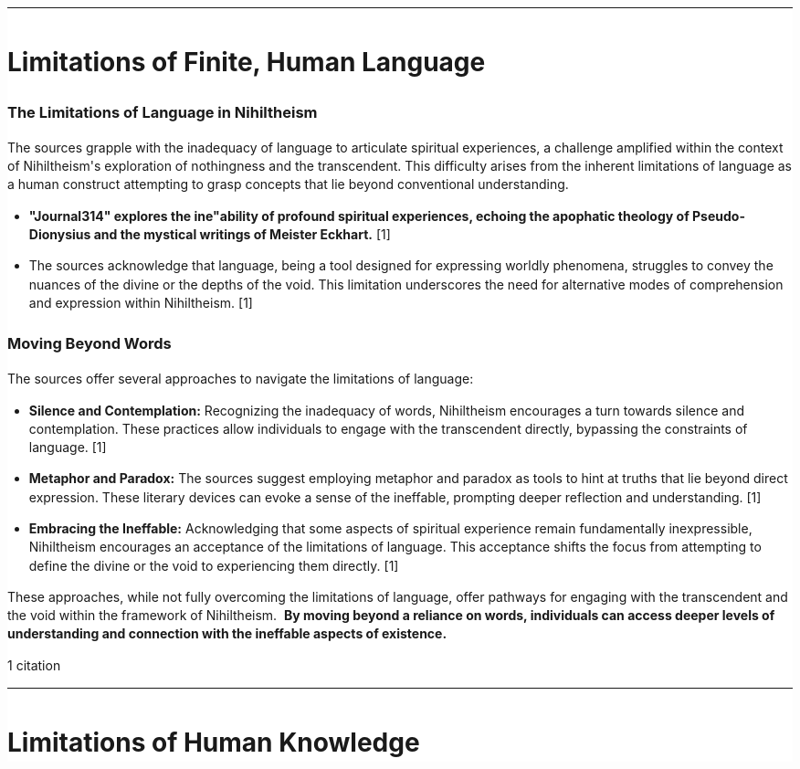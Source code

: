   

---

  

# Limitations of Finite, Human Language

  

### The Limitations of Language in Nihiltheism

The sources grapple with the inadequacy of language to articulate spiritual experiences, a challenge amplified within the context of Nihiltheism's exploration of nothingness and the transcendent. This difficulty arises from the inherent limitations of language as a human construct attempting to grasp concepts that lie beyond conventional understanding.

- **"Journal314" explores the ine"ability of profound spiritual experiences, echoing the apophatic theology of Pseudo-Dionysius and the mystical writings of Meister Eckhart.** [1]
    
- The sources acknowledge that language, being a tool designed for expressing worldly phenomena, struggles to convey the nuances of the divine or the depths of the void. This limitation underscores the need for alternative modes of comprehension and expression within Nihiltheism. [1]
    

### Moving Beyond Words

The sources offer several approaches to navigate the limitations of language:

- **Silence and Contemplation:** Recognizing the inadequacy of words, Nihiltheism encourages a turn towards silence and contemplation. These practices allow individuals to engage with the transcendent directly, bypassing the constraints of language. [1]
    
- **Metaphor and Paradox:** The sources suggest employing metaphor and paradox as tools to hint at truths that lie beyond direct expression. These literary devices can evoke a sense of the ineffable, prompting deeper reflection and understanding. [1]
    
- **Embracing the Ineffable:** Acknowledging that some aspects of spiritual experience remain fundamentally inexpressible, Nihiltheism encourages an acceptance of the limitations of language. This acceptance shifts the focus from attempting to define the divine or the void to experiencing them directly. [1]
    

These approaches, while not fully overcoming the limitations of language, offer pathways for engaging with the transcendent and the void within the framework of Nihiltheism.  **By moving beyond a reliance on words, individuals can access deeper levels of understanding and connection with the ineffable aspects of existence.**

1 citation 

  

---

  

# Limitations of Human Knowledge
